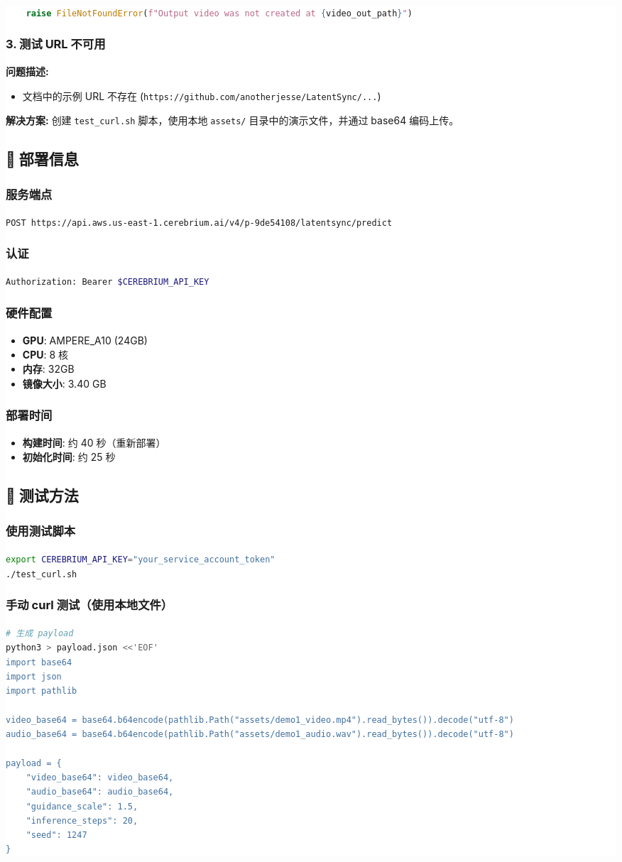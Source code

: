 ```python
    raise FileNotFoundError(f"Output video was not created at {video_out_path}")
```

### 3. 测试 URL 不可用

**问题描述:**
- 文档中的示例 URL 不存在 (`https://github.com/anotherjesse/LatentSync/...`)

**解决方案:**
创建 `test_curl.sh` 脚本，使用本地 `assets/` 目录中的演示文件，并通过 base64 编码上传。

## 🚀 部署信息

### 服务端点
```
POST https://api.aws.us-east-1.cerebrium.ai/v4/p-9de54108/latentsync/predict
```

### 认证
```bash
Authorization: Bearer $CEREBRIUM_API_KEY
```

### 硬件配置
- **GPU**: AMPERE_A10 (24GB)
- **CPU**: 8 核
- **内存**: 32GB
- **镜像大小**: 3.40 GB

### 部署时间
- **构建时间**: 约 40 秒（重新部署）
- **初始化时间**: 约 25 秒

## 🧪 测试方法

### 使用测试脚本
```bash
export CEREBRIUM_API_KEY="your_service_account_token"
./test_curl.sh
```

### 手动 curl 测试（使用本地文件）
```bash
# 生成 payload
python3 > payload.json <<'EOF'
import base64
import json
import pathlib

video_base64 = base64.b64encode(pathlib.Path("assets/demo1_video.mp4").read_bytes()).decode("utf-8")
audio_base64 = base64.b64encode(pathlib.Path("assets/demo1_audio.wav").read_bytes()).decode("utf-8")

payload = {
    "video_base64": video_base64,
    "audio_base64": audio_base64,
    "guidance_scale": 1.5,
    "inference_steps": 20,
    "seed": 1247
}

```
